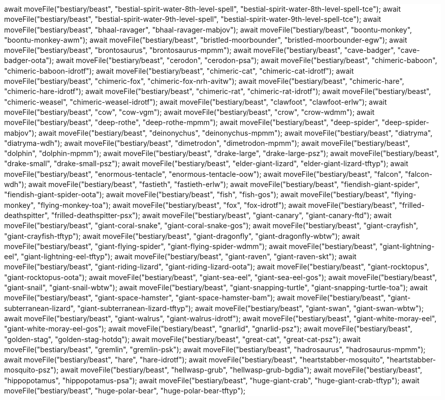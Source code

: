 await moveFile("bestiary/beast", "bestial-spirit-water-8th-level-spell", "bestial-spirit-water-8th-level-spell-tce");
await moveFile("bestiary/beast", "bestial-spirit-water-9th-level-spell", "bestial-spirit-water-9th-level-spell-tce");
await moveFile("bestiary/beast", "bhaal-ravager", "bhaal-ravager-mabjov");
await moveFile("bestiary/beast", "boontu-monkey", "boontu-monkey-awm");
await moveFile("bestiary/beast", "bristled-moorbounder", "bristled-moorbounder-egw");
await moveFile("bestiary/beast", "brontosaurus", "brontosaurus-mpmm");
await moveFile("bestiary/beast", "cave-badger", "cave-badger-oota");
await moveFile("bestiary/beast", "cerodon", "cerodon-psa");
await moveFile("bestiary/beast", "chimeric-baboon", "chimeric-baboon-idrotf");
await moveFile("bestiary/beast", "chimeric-cat", "chimeric-cat-idrotf");
await moveFile("bestiary/beast", "chimeric-fox", "chimeric-fox-nrh-avitw");
await moveFile("bestiary/beast", "chimeric-hare", "chimeric-hare-idrotf");
await moveFile("bestiary/beast", "chimeric-rat", "chimeric-rat-idrotf");
await moveFile("bestiary/beast", "chimeric-weasel", "chimeric-weasel-idrotf");
await moveFile("bestiary/beast", "clawfoot", "clawfoot-erlw");
await moveFile("bestiary/beast", "cow", "cow-vgm");
await moveFile("bestiary/beast", "crow", "crow-wdmm");
await moveFile("bestiary/beast", "deep-rothe", "deep-rothe-mpmm");
await moveFile("bestiary/beast", "deep-spider", "deep-spider-mabjov");
await moveFile("bestiary/beast", "deinonychus", "deinonychus-mpmm");
await moveFile("bestiary/beast", "diatryma", "diatryma-wdh");
await moveFile("bestiary/beast", "dimetrodon", "dimetrodon-mpmm");
await moveFile("bestiary/beast", "dolphin", "dolphin-mpmm");
await moveFile("bestiary/beast", "drake-large", "drake-large-psz");
await moveFile("bestiary/beast", "drake-small", "drake-small-psz");
await moveFile("bestiary/beast", "elder-giant-lizard", "elder-giant-lizard-tftyp");
await moveFile("bestiary/beast", "enormous-tentacle", "enormous-tentacle-oow");
await moveFile("bestiary/beast", "falcon", "falcon-wdh");
await moveFile("bestiary/beast", "fastieth", "fastieth-erlw");
await moveFile("bestiary/beast", "fiendish-giant-spider", "fiendish-giant-spider-oota");
await moveFile("bestiary/beast", "fish", "fish-gos");
await moveFile("bestiary/beast", "flying-monkey", "flying-monkey-toa");
await moveFile("bestiary/beast", "fox", "fox-idrotf");
await moveFile("bestiary/beast", "frilled-deathspitter", "frilled-deathspitter-psx");
await moveFile("bestiary/beast", "giant-canary", "giant-canary-ftd");
await moveFile("bestiary/beast", "giant-coral-snake", "giant-coral-snake-gos");
await moveFile("bestiary/beast", "giant-crayfish", "giant-crayfish-tftyp");
await moveFile("bestiary/beast", "giant-dragonfly", "giant-dragonfly-wbtw");
await moveFile("bestiary/beast", "giant-flying-spider", "giant-flying-spider-wdmm");
await moveFile("bestiary/beast", "giant-lightning-eel", "giant-lightning-eel-tftyp");
await moveFile("bestiary/beast", "giant-raven", "giant-raven-skt");
await moveFile("bestiary/beast", "giant-riding-lizard", "giant-riding-lizard-oota");
await moveFile("bestiary/beast", "giant-rocktopus", "giant-rocktopus-oota");
await moveFile("bestiary/beast", "giant-sea-eel", "giant-sea-eel-gos");
await moveFile("bestiary/beast", "giant-snail", "giant-snail-wbtw");
await moveFile("bestiary/beast", "giant-snapping-turtle", "giant-snapping-turtle-toa");
await moveFile("bestiary/beast", "giant-space-hamster", "giant-space-hamster-bam");
await moveFile("bestiary/beast", "giant-subterranean-lizard", "giant-subterranean-lizard-tftyp");
await moveFile("bestiary/beast", "giant-swan", "giant-swan-wbtw");
await moveFile("bestiary/beast", "giant-walrus", "giant-walrus-idrotf");
await moveFile("bestiary/beast", "giant-white-moray-eel", "giant-white-moray-eel-gos");
await moveFile("bestiary/beast", "gnarlid", "gnarlid-psz");
await moveFile("bestiary/beast", "golden-stag", "golden-stag-hotdq");
await moveFile("bestiary/beast", "great-cat", "great-cat-psz");
await moveFile("bestiary/beast", "gremlin", "gremlin-psk");
await moveFile("bestiary/beast", "hadrosaurus", "hadrosaurus-mpmm");
await moveFile("bestiary/beast", "hare", "hare-idrotf");
await moveFile("bestiary/beast", "heartstabber-mosquito", "heartstabber-mosquito-psz");
await moveFile("bestiary/beast", "hellwasp-grub", "hellwasp-grub-bgdia");
await moveFile("bestiary/beast", "hippopotamus", "hippopotamus-psa");
await moveFile("bestiary/beast", "huge-giant-crab", "huge-giant-crab-tftyp");
await moveFile("bestiary/beast", "huge-polar-bear", "huge-polar-bear-tftyp");